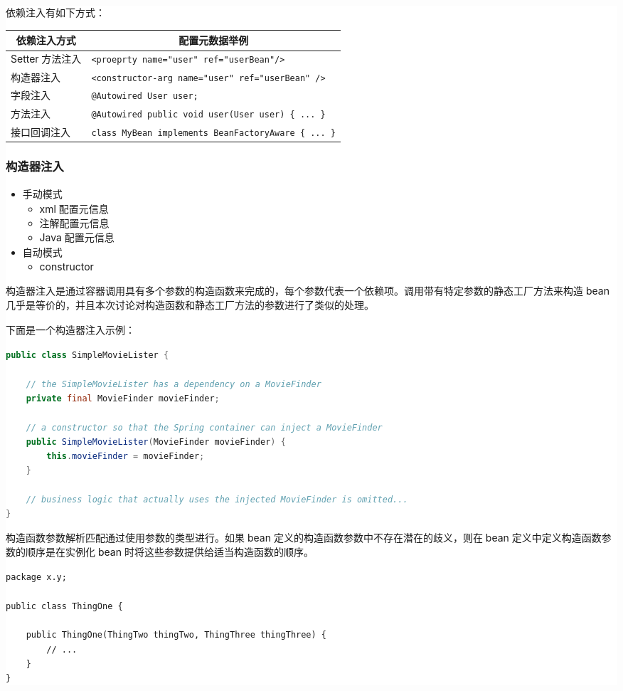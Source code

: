 依赖注入有如下方式：

| 依赖注入方式    | 配置元数据举例                                     |
| --------------- | -------------------------------------------------- |
| Setter 方法注入 | `<proeprty name="user" ref="userBean"/>`           |
| 构造器注入      | `<constructor-arg name="user" ref="userBean" />`   |
| 字段注入        | `@Autowired User user;`                            |
| 方法注入        | `@Autowired public void user(User user) { ... }`   |
| 接口回调注入    | `class MyBean implements BeanFactoryAware { ... }` |

### 构造器注入

- 手动模式
  - xml 配置元信息
  - 注解配置元信息
  - Java 配置元信息
- 自动模式
  - constructor

构造器注入是通过容器调用具有多个参数的构造函数来完成的，每个参数代表一个依赖项。调用带有特定参数的静态工厂方法来构造 bean 几乎是等价的，并且本次讨论对构造函数和静态工厂方法的参数进行了类似的处理。

下面是一个构造器注入示例：

```java
public class SimpleMovieLister {

    // the SimpleMovieLister has a dependency on a MovieFinder
    private final MovieFinder movieFinder;

    // a constructor so that the Spring container can inject a MovieFinder
    public SimpleMovieLister(MovieFinder movieFinder) {
        this.movieFinder = movieFinder;
    }

    // business logic that actually uses the injected MovieFinder is omitted...
}
```

构造函数参数解析匹配通过使用参数的类型进行。如果 bean 定义的构造函数参数中不存在潜在的歧义，则在 bean 定义中定义构造函数参数的顺序是在实例化 bean 时将这些参数提供给适当构造函数的顺序。

```
package x.y;

public class ThingOne {

    public ThingOne(ThingTwo thingTwo, ThingThree thingThree) {
        // ...
    }
}
```
